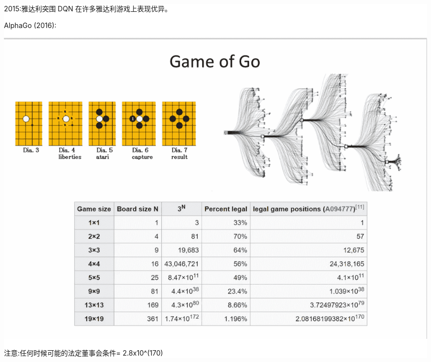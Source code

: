 2015:雅达利突围
DQN 在许多雅达利游戏上表现优异。

AlphaGo (2016):

![](img/659e77567d87b24a2c4ca2980d8d1426.png)

注意:任何时候可能的法定董事会条件= 2.8x10^(170)
